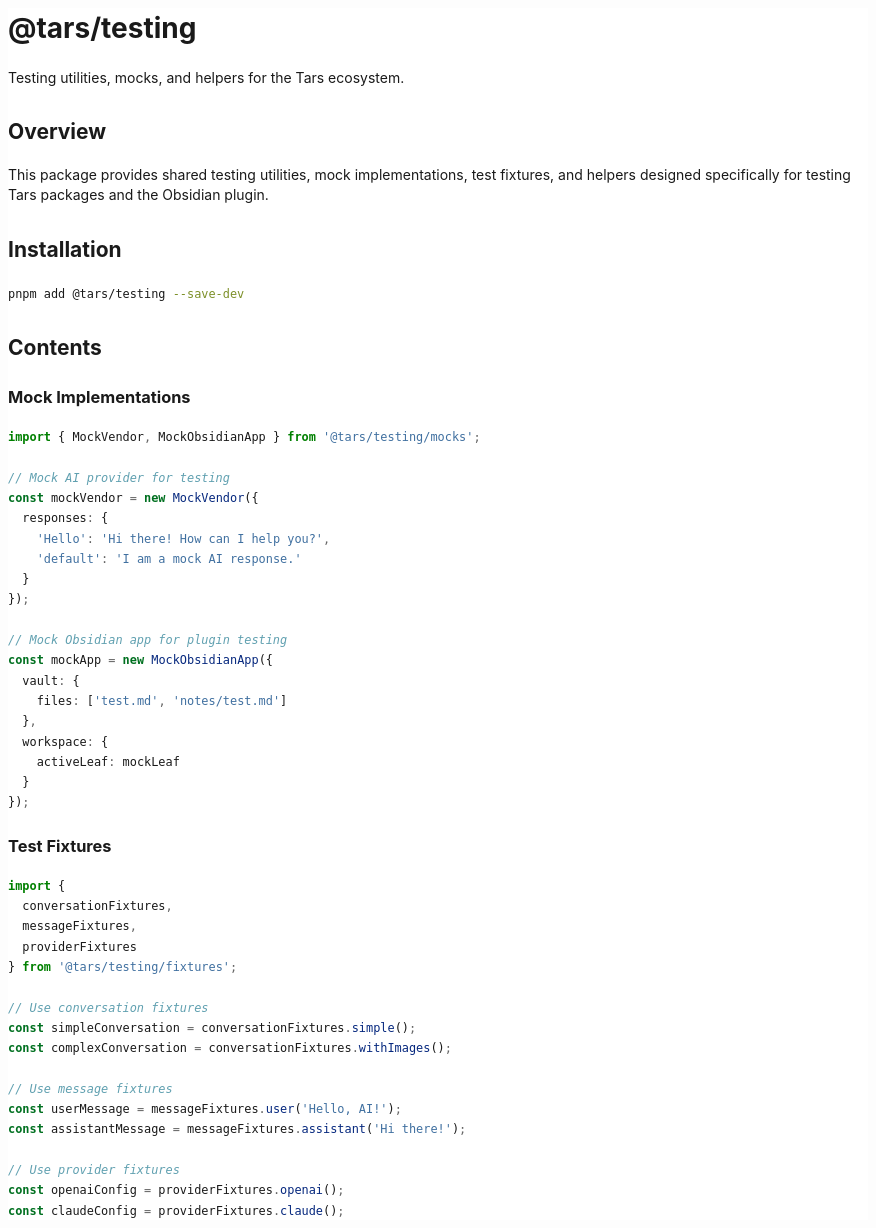 # @tars/testing

Testing utilities, mocks, and helpers for the Tars ecosystem.

## Overview

This package provides shared testing utilities, mock implementations, test fixtures, and helpers designed specifically for testing Tars packages and the Obsidian plugin.

## Installation

```bash
pnpm add @tars/testing --save-dev
```

## Contents

### Mock Implementations

```typescript
import { MockVendor, MockObsidianApp } from '@tars/testing/mocks';

// Mock AI provider for testing
const mockVendor = new MockVendor({
  responses: {
    'Hello': 'Hi there! How can I help you?',
    'default': 'I am a mock AI response.'
  }
});

// Mock Obsidian app for plugin testing
const mockApp = new MockObsidianApp({
  vault: {
    files: ['test.md', 'notes/test.md']
  },
  workspace: {
    activeLeaf: mockLeaf
  }
});
```

### Test Fixtures

```typescript
import {
  conversationFixtures,
  messageFixtures,
  providerFixtures
} from '@tars/testing/fixtures';

// Use conversation fixtures
const simpleConversation = conversationFixtures.simple();
const complexConversation = conversationFixtures.withImages();

// Use message fixtures
const userMessage = messageFixtures.user('Hello, AI!');
const assistantMessage = messageFixtures.assistant('Hi there!');

// Use provider fixtures
const openaiConfig = providerFixtures.openai();
const claudeConfig = providerFixtures.claude();
```
